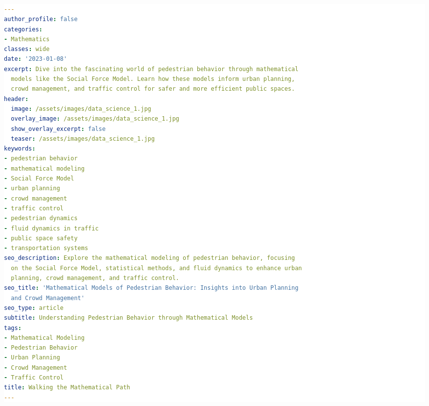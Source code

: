 ```yaml
---
author_profile: false
categories:
- Mathematics
classes: wide
date: '2023-01-08'
excerpt: Dive into the fascinating world of pedestrian behavior through mathematical
  models like the Social Force Model. Learn how these models inform urban planning,
  crowd management, and traffic control for safer and more efficient public spaces.
header:
  image: /assets/images/data_science_1.jpg
  overlay_image: /assets/images/data_science_1.jpg
  show_overlay_excerpt: false
  teaser: /assets/images/data_science_1.jpg
keywords:
- pedestrian behavior
- mathematical modeling
- Social Force Model
- urban planning
- crowd management
- traffic control
- pedestrian dynamics
- fluid dynamics in traffic
- public space safety
- transportation systems
seo_description: Explore the mathematical modeling of pedestrian behavior, focusing
  on the Social Force Model, statistical methods, and fluid dynamics to enhance urban
  planning, crowd management, and traffic control.
seo_title: 'Mathematical Models of Pedestrian Behavior: Insights into Urban Planning
  and Crowd Management'
seo_type: article
subtitle: Understanding Pedestrian Behavior through Mathematical Models
tags:
- Mathematical Modeling
- Pedestrian Behavior
- Urban Planning
- Crowd Management
- Traffic Control
title: Walking the Mathematical Path
---
```

